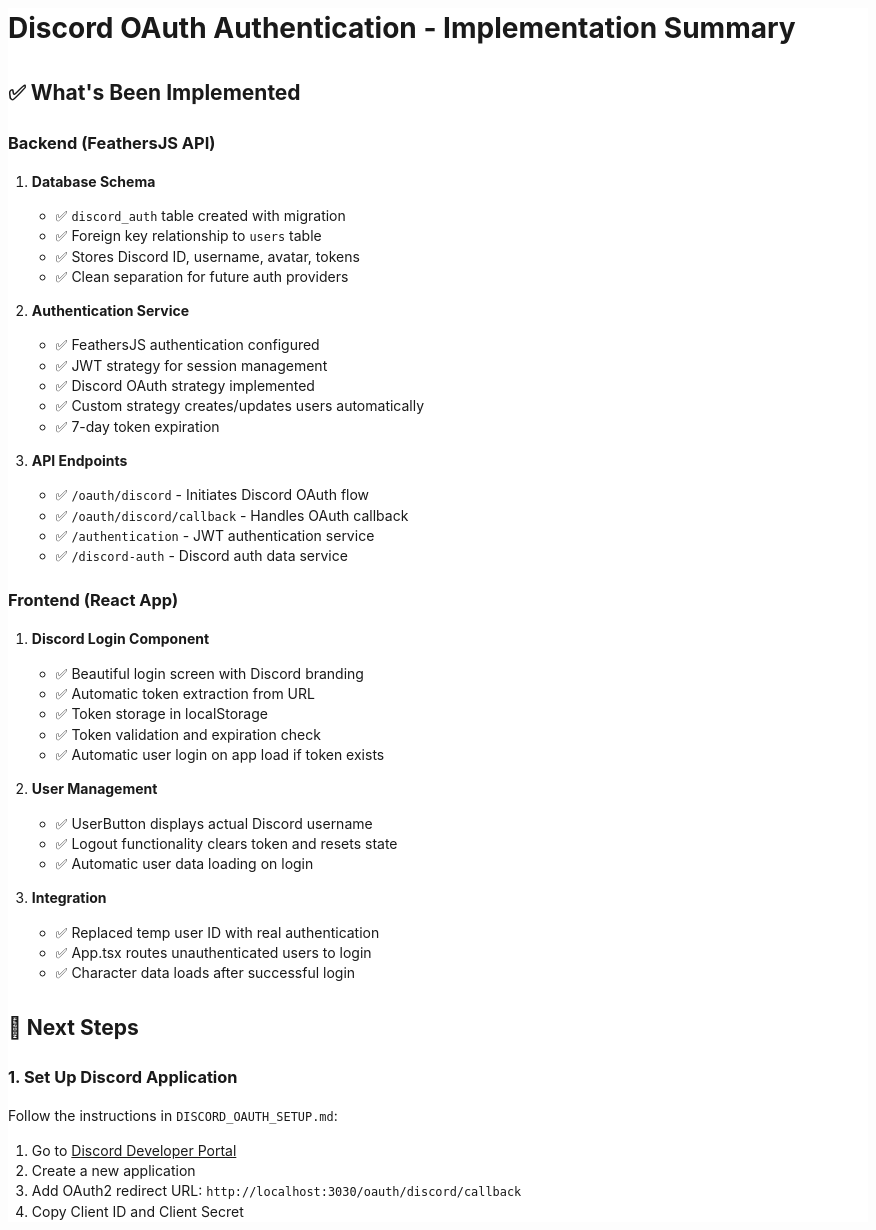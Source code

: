 # Discord OAuth Authentication - Implementation Summary

## ✅ What's Been Implemented

### Backend (FeathersJS API)

1. **Database Schema**
   - ✅ `discord_auth` table created with migration
   - ✅ Foreign key relationship to `users` table
   - ✅ Stores Discord ID, username, avatar, tokens
   - ✅ Clean separation for future auth providers

2. **Authentication Service**
   - ✅ FeathersJS authentication configured
   - ✅ JWT strategy for session management
   - ✅ Discord OAuth strategy implemented
   - ✅ Custom strategy creates/updates users automatically
   - ✅ 7-day token expiration

3. **API Endpoints**
   - ✅ `/oauth/discord` - Initiates Discord OAuth flow
   - ✅ `/oauth/discord/callback` - Handles OAuth callback
   - ✅ `/authentication` - JWT authentication service
   - ✅ `/discord-auth` - Discord auth data service

### Frontend (React App)

1. **Discord Login Component**
   - ✅ Beautiful login screen with Discord branding
   - ✅ Automatic token extraction from URL
   - ✅ Token storage in localStorage
   - ✅ Token validation and expiration check
   - ✅ Automatic user login on app load if token exists

2. **User Management**
   - ✅ UserButton displays actual Discord username
   - ✅ Logout functionality clears token and resets state
   - ✅ Automatic user data loading on login

3. **Integration**
   - ✅ Replaced temp user ID with real authentication
   - ✅ App.tsx routes unauthenticated users to login
   - ✅ Character data loads after successful login

## 🚀 Next Steps

### 1. Set Up Discord Application

Follow the instructions in `DISCORD_OAUTH_SETUP.md`:

1. Go to [Discord Developer Portal](https://discord.com/developers/applications)
2. Create a new application
3. Add OAuth2 redirect URL: `http://localhost:3030/oauth/discord/callback`
4. Copy Client ID and Client Secret
